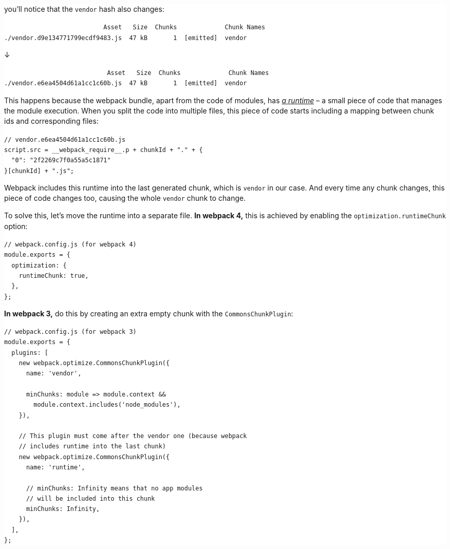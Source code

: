 you’ll notice that the `vendor` hash also changes:

```
                           Asset   Size  Chunks             Chunk Names
./vendor.d9e134771799ecdf9483.js  47 kB       1  [emitted]  vendor
```

↓

```
                            Asset   Size  Chunks             Chunk Names
./vendor.e6ea4504d61a1cc1c60b.js  47 kB       1  [emitted]  vendor
```

This happens because the webpack bundle, apart from the code of modules, has [*a runtime*](https://webpack.js.org/concepts/manifest/) – a small piece of code that manages the module execution. When you split the code into multiple files, this piece of code starts including a mapping between chunk ids and corresponding files:

```
// vendor.e6ea4504d61a1cc1c60b.js
script.src = __webpack_require__.p + chunkId + "." + {
  "0": "2f2269c7f0a55a5c1871"
}[chunkId] + ".js";
```

Webpack includes this runtime into the last generated chunk, which is `vendor` in our case. And every time any chunk changes, this piece of code changes too, causing the whole `vendor` chunk to change.

To solve this, let’s move the runtime into a separate file. **In webpack 4,** this is achieved by enabling the `optimization.runtimeChunk` option:

```
// webpack.config.js (for webpack 4)
module.exports = {
  optimization: {
    runtimeChunk: true,
  },
};
```

**In webpack 3,** do this by creating an extra empty chunk with the `CommonsChunkPlugin`:

```
// webpack.config.js (for webpack 3)
module.exports = {
  plugins: [
    new webpack.optimize.CommonsChunkPlugin({
      name: 'vendor',

      minChunks: module => module.context &&
        module.context.includes('node_modules'),
    }),

    // This plugin must come after the vendor one (because webpack
    // includes runtime into the last chunk)
    new webpack.optimize.CommonsChunkPlugin({
      name: 'runtime',

      // minChunks: Infinity means that no app modules
      // will be included into this chunk
      minChunks: Infinity,
    }),
  ],
};
```
